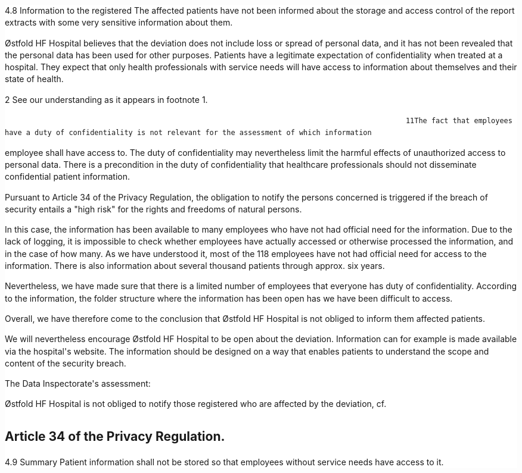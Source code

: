 4.8 Information to the registered
The affected patients have not been informed about the storage and access control of
the report extracts with some very sensitive information about them.

Østfold HF Hospital believes that the deviation does not include loss or spread of
personal data, and it has not been revealed that the personal data has been used for other purposes.
Patients have a legitimate expectation of confidentiality when treated at a hospital.
They expect that only health professionals with service needs will have access to information about
themselves and their state of health.

2 See our understanding as it appears in footnote 1.

                                                                                                  11The fact that employees have a duty of confidentiality is not relevant for the assessment of which information
employee shall have access to. The duty of confidentiality may nevertheless limit the harmful effects of
unauthorized access to personal data. There is a precondition in the duty of confidentiality that
healthcare professionals should not disseminate confidential patient information.

Pursuant to Article 34 of the Privacy Regulation, the obligation to notify the persons concerned is triggered
if the breach of security entails a "high risk" for the rights and freedoms of natural persons.

In this case, the information has been available to many employees who have not had
official need for the information. Due to the lack of logging, it is impossible to
check whether employees have actually accessed or otherwise processed the information,
and in the case of how many. As we have understood it, most of the 118 employees have not had
official need for access to the information. There is also information about several thousand
patients through approx. six years.

Nevertheless, we have made sure that there is a limited number of employees that everyone has
duty of confidentiality. According to the information, the folder structure where the information has been open has
we have been difficult to access.

Overall, we have therefore come to the conclusion that Østfold HF Hospital is not obliged to inform them
affected patients.

We will nevertheless encourage Østfold HF Hospital to be open about the deviation. Information can for
example is made available via the hospital's website. The information should be designed on
a way that enables patients to understand the scope and content of
the security breach.

The Data Inspectorate's assessment:

Østfold HF Hospital is not obliged to notify those registered who are affected by the deviation, cf.
## Article 34 of the Privacy Regulation.

4.9 Summary
Patient information shall not be stored so that employees without service needs have access to it.
